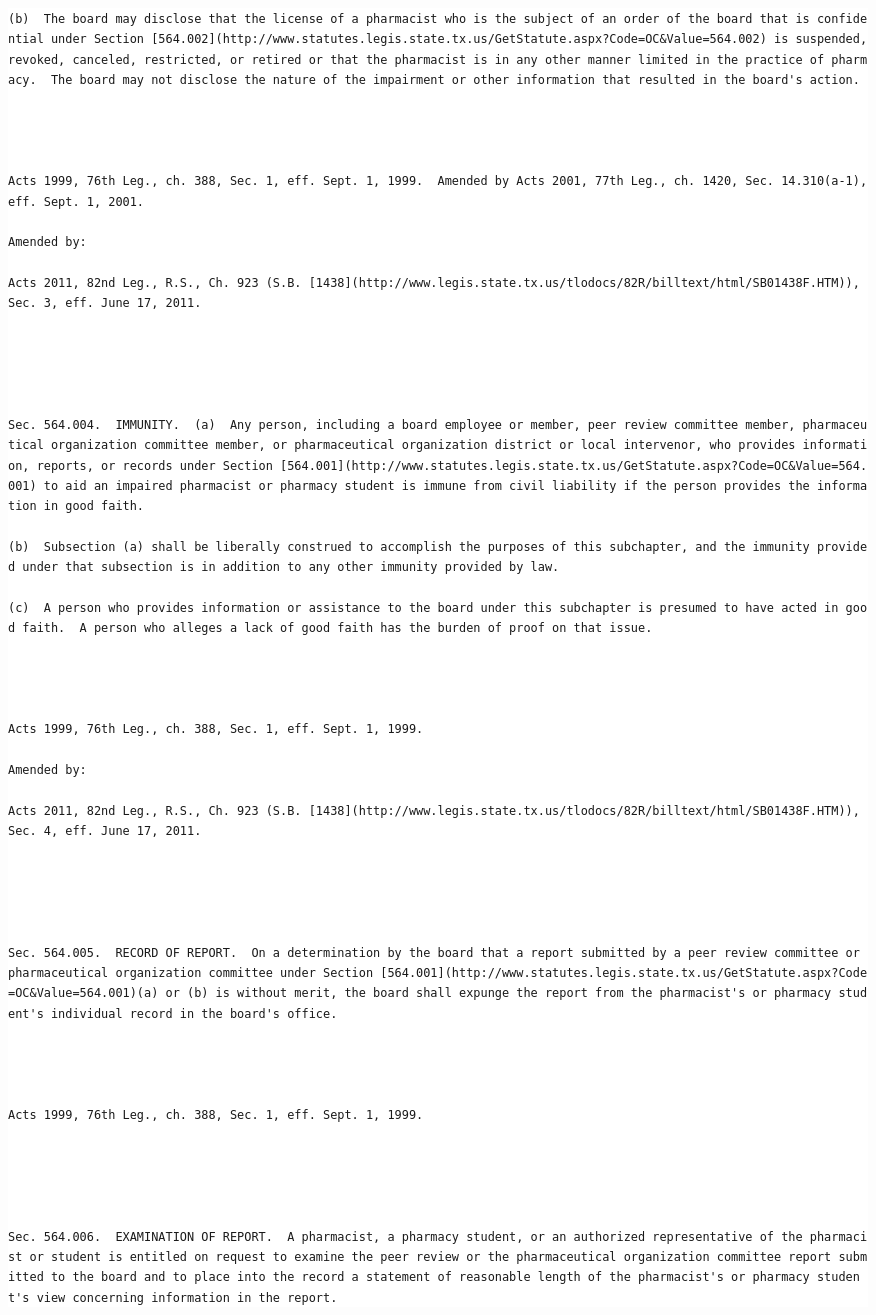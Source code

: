     (b)  The board may disclose that the license of a pharmacist who is the subject of an order of the board that is confidential under Section [564.002](http://www.statutes.legis.state.tx.us/GetStatute.aspx?Code=OC&Value=564.002) is suspended, revoked, canceled, restricted, or retired or that the pharmacist is in any other manner limited in the practice of pharmacy.  The board may not disclose the nature of the impairment or other information that resulted in the board's action.
    
    
    
    
    Acts 1999, 76th Leg., ch. 388, Sec. 1, eff. Sept. 1, 1999.  Amended by Acts 2001, 77th Leg., ch. 1420, Sec. 14.310(a-1), eff. Sept. 1, 2001.
    
    Amended by: 
    
    Acts 2011, 82nd Leg., R.S., Ch. 923 (S.B. [1438](http://www.legis.state.tx.us/tlodocs/82R/billtext/html/SB01438F.HTM)), Sec. 3, eff. June 17, 2011.
    
    
    
    
    
    Sec. 564.004.  IMMUNITY.  (a)  Any person, including a board employee or member, peer review committee member, pharmaceutical organization committee member, or pharmaceutical organization district or local intervenor, who provides information, reports, or records under Section [564.001](http://www.statutes.legis.state.tx.us/GetStatute.aspx?Code=OC&Value=564.001) to aid an impaired pharmacist or pharmacy student is immune from civil liability if the person provides the information in good faith.
    
    (b)  Subsection (a) shall be liberally construed to accomplish the purposes of this subchapter, and the immunity provided under that subsection is in addition to any other immunity provided by law.
    
    (c)  A person who provides information or assistance to the board under this subchapter is presumed to have acted in good faith.  A person who alleges a lack of good faith has the burden of proof on that issue.
    
    
    
    
    Acts 1999, 76th Leg., ch. 388, Sec. 1, eff. Sept. 1, 1999.
    
    Amended by: 
    
    Acts 2011, 82nd Leg., R.S., Ch. 923 (S.B. [1438](http://www.legis.state.tx.us/tlodocs/82R/billtext/html/SB01438F.HTM)), Sec. 4, eff. June 17, 2011.
    
    
    
    
    
    Sec. 564.005.  RECORD OF REPORT.  On a determination by the board that a report submitted by a peer review committee or pharmaceutical organization committee under Section [564.001](http://www.statutes.legis.state.tx.us/GetStatute.aspx?Code=OC&Value=564.001)(a) or (b) is without merit, the board shall expunge the report from the pharmacist's or pharmacy student's individual record in the board's office.
    
    
    
    
    Acts 1999, 76th Leg., ch. 388, Sec. 1, eff. Sept. 1, 1999.
    
    
    
    
    
    Sec. 564.006.  EXAMINATION OF REPORT.  A pharmacist, a pharmacy student, or an authorized representative of the pharmacist or student is entitled on request to examine the peer review or the pharmaceutical organization committee report submitted to the board and to place into the record a statement of reasonable length of the pharmacist's or pharmacy student's view concerning information in the report.
    